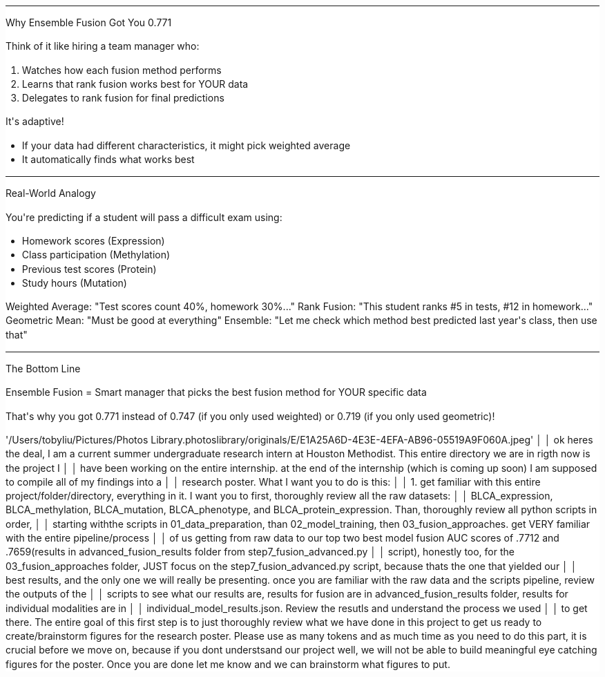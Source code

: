   ---
  Why Ensemble Fusion Got You 0.771

  Think of it like hiring a team manager who:
  1. Watches how each fusion method performs
  2. Learns that rank fusion works best for YOUR data
  3. Delegates to rank fusion for final predictions

  It's adaptive!
  - If your data had different characteristics, it might pick weighted average
  - It automatically finds what works best

  ---
  Real-World Analogy

  You're predicting if a student will pass a difficult exam using:
  - Homework scores (Expression)
  - Class participation (Methylation)
  - Previous test scores (Protein)
  - Study hours (Mutation)

  Weighted Average: "Test scores count 40%, homework 30%..."
  Rank Fusion: "This student ranks #5 in tests, #12 in homework..."
  Geometric Mean: "Must be good at everything"
  Ensemble: "Let me check which method best predicted last year's class, then use that"

  ---
  The Bottom Line

  Ensemble Fusion = Smart manager that picks the best fusion method for YOUR specific data

  That's why you got 0.771 instead of 0.747 (if you only used weighted) or 0.719 (if you only used geometric)!






'/Users/tobyliu/Pictures/Photos Library.photoslibrary/originals/E/E1A25A6D-4E3E-4EFA-AB96-05519A9F060A.jpeg'                                              │
│   ok heres the deal, I am a current summer undergraduate research intern at Houston Methodist. This entire directory we are in rigth now is the project I   │
│   have been working on the entire internship. at the end of the internship (which is coming up soon) I am supposed to compile all of my findings into a     │
│   research poster. What I want you to do is this:                                                           │
│   1. get familiar with this entire project/folder/directory, everything in it. I want you to first, thoroughly review all the raw datasets:                 │
│   BLCA_expression, BLCA_methylation, BLCA_mutation, BLCA_phenotype, and BLCA_protein_expression. Than, thoroughly review all python scripts in order,       │
│   starting withthe scripts in 01_data_preparation, than 02_model_training, then 03_fusion_approaches. get VERY familiar with the entire pipeline/process    │
│   of us getting from raw data to our top two best model fusion AUC scores of .7712 and .7659(results in advanced_fusion_results folder from step7_fusion_advanced.py    │
│   script), honestly too, for the 03_fusion_approaches folder, JUST focus on the step7_fusion_advanced.py script, because thats the one that yielded our     │
│   best results, and the only one we will really be presenting. once you are familiar with the raw data and the scripts pipeline, review the outputs of the  │
│   scripts to see what our results are, results for fusion are in advanced_fusion_results folder, results for individual modalities are in                   │
│   individual_model_results.json. Review the resutls and understand the process we used    │
│   to get there. The entire goal of this first step is to just thoroughly review what we have done in this project to get us ready to create/brainstorm figures for the research poster. Please use as many tokens and as much time as you need to do this part, it is crucial before we move on, because if you dont understsand our project well, we will not be able to build meaningful eye catching figures for the poster. Once you are done let me know and we can brainstorm what figures to put.
